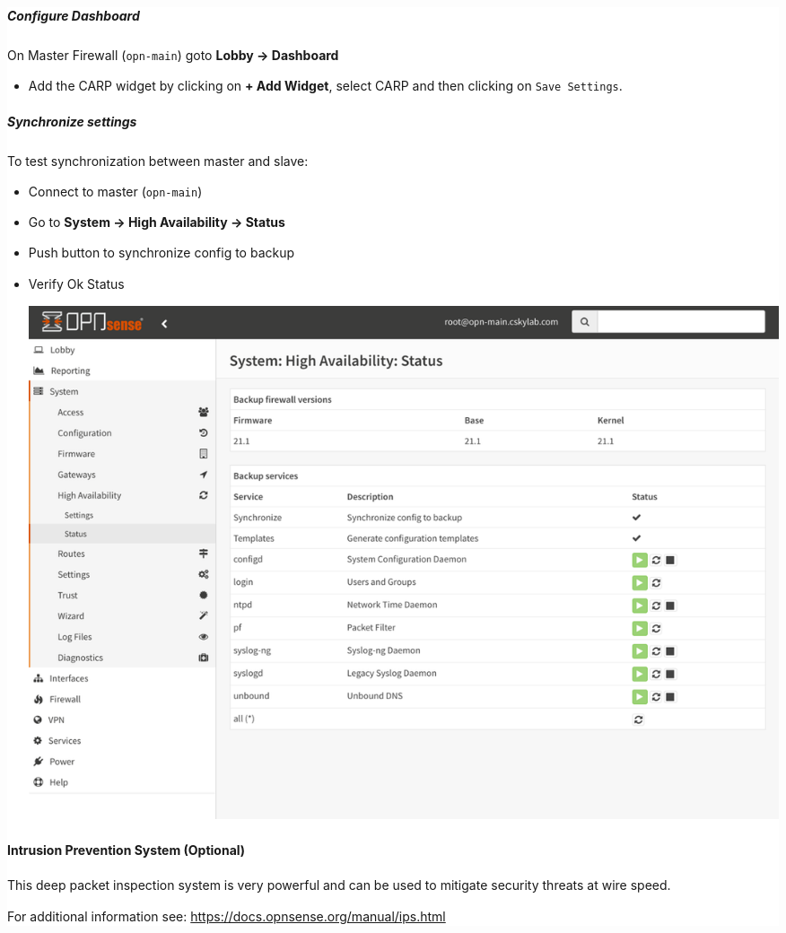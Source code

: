 ##### Configure Dashboard

On Master Firewall (`opn-main`) goto **Lobby -> Dashboard**

- Add the CARP widget by clicking on **+ Add Widget**, select CARP and then clicking on `Save Settings`.

##### Synchronize settings

To test synchronization between master and slave:

- Connect to master (`opn-main`)
- Go to **System -> High Availability -> Status**
- Push button to synchronize config to backup
- Verify Ok Status
  
  ![ ](./images/ha-2021-05-14_14-04-16.png)

#### Intrusion Prevention System (Optional)

This deep packet inspection system is very powerful and can be used to mitigate security threats at wire speed.

For additional information see: <https://docs.opnsense.org/manual/ips.html>
